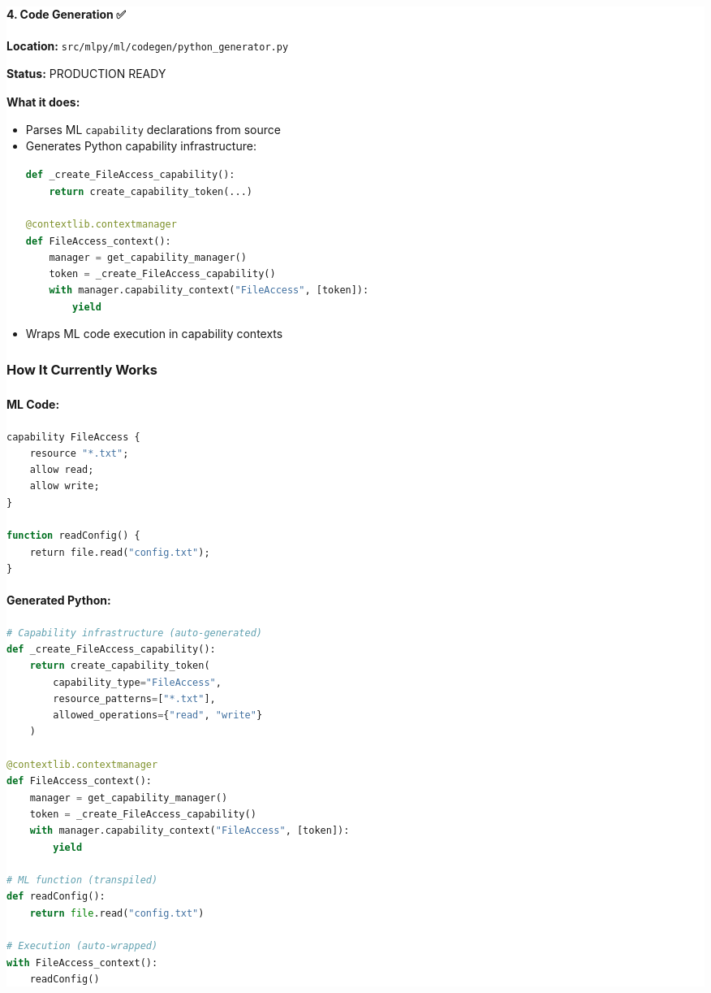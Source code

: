 #### 4. Code Generation ✅
**Location:** `src/mlpy/ml/codegen/python_generator.py`

**Status:** PRODUCTION READY

**What it does:**
- Parses ML `capability` declarations from source
- Generates Python capability infrastructure:
  ```python
  def _create_FileAccess_capability():
      return create_capability_token(...)

  @contextlib.contextmanager
  def FileAccess_context():
      manager = get_capability_manager()
      token = _create_FileAccess_capability()
      with manager.capability_context("FileAccess", [token]):
          yield
  ```
- Wraps ML code execution in capability contexts

### How It Currently Works

#### ML Code:
```ml
capability FileAccess {
    resource "*.txt";
    allow read;
    allow write;
}

function readConfig() {
    return file.read("config.txt");
}
```

#### Generated Python:
```python
# Capability infrastructure (auto-generated)
def _create_FileAccess_capability():
    return create_capability_token(
        capability_type="FileAccess",
        resource_patterns=["*.txt"],
        allowed_operations={"read", "write"}
    )

@contextlib.contextmanager
def FileAccess_context():
    manager = get_capability_manager()
    token = _create_FileAccess_capability()
    with manager.capability_context("FileAccess", [token]):
        yield

# ML function (transpiled)
def readConfig():
    return file.read("config.txt")

# Execution (auto-wrapped)
with FileAccess_context():
    readConfig()
```
